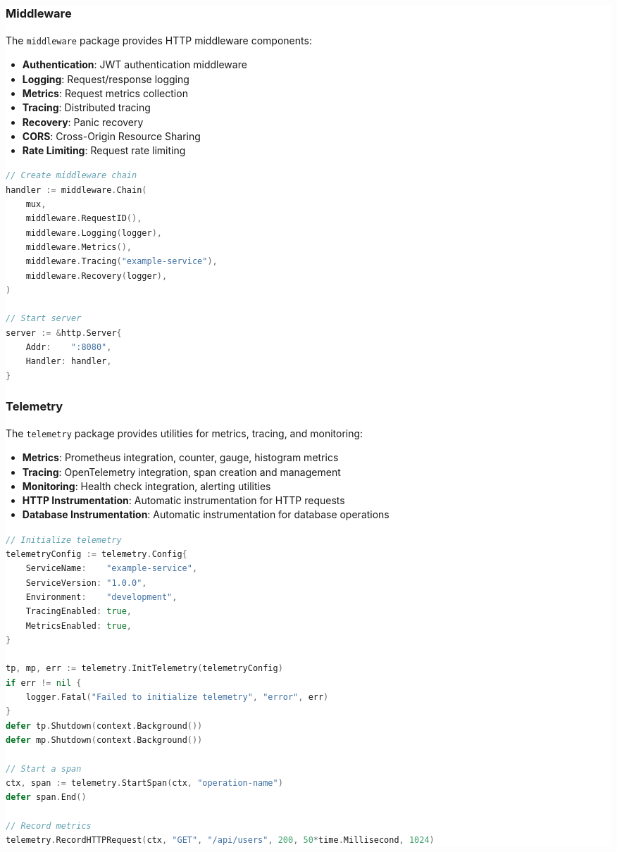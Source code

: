 ### Middleware

The `middleware` package provides HTTP middleware components:

- **Authentication**: JWT authentication middleware
- **Logging**: Request/response logging
- **Metrics**: Request metrics collection
- **Tracing**: Distributed tracing
- **Recovery**: Panic recovery
- **CORS**: Cross-Origin Resource Sharing
- **Rate Limiting**: Request rate limiting

```go
// Create middleware chain
handler := middleware.Chain(
    mux,
    middleware.RequestID(),
    middleware.Logging(logger),
    middleware.Metrics(),
    middleware.Tracing("example-service"),
    middleware.Recovery(logger),
)

// Start server
server := &http.Server{
    Addr:    ":8080",
    Handler: handler,
}
```

### Telemetry

The `telemetry` package provides utilities for metrics, tracing, and monitoring:

- **Metrics**: Prometheus integration, counter, gauge, histogram metrics
- **Tracing**: OpenTelemetry integration, span creation and management
- **Monitoring**: Health check integration, alerting utilities
- **HTTP Instrumentation**: Automatic instrumentation for HTTP requests
- **Database Instrumentation**: Automatic instrumentation for database operations

```go
// Initialize telemetry
telemetryConfig := telemetry.Config{
    ServiceName:    "example-service",
    ServiceVersion: "1.0.0",
    Environment:    "development",
    TracingEnabled: true,
    MetricsEnabled: true,
}

tp, mp, err := telemetry.InitTelemetry(telemetryConfig)
if err != nil {
    logger.Fatal("Failed to initialize telemetry", "error", err)
}
defer tp.Shutdown(context.Background())
defer mp.Shutdown(context.Background())

// Start a span
ctx, span := telemetry.StartSpan(ctx, "operation-name")
defer span.End()

// Record metrics
telemetry.RecordHTTPRequest(ctx, "GET", "/api/users", 200, 50*time.Millisecond, 1024)
```

